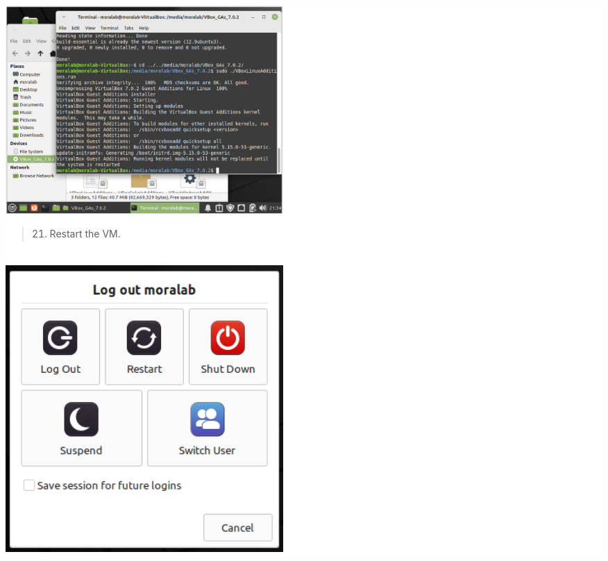 <img src="images/VBox 44c.PNG" width="400">
<br>

> 21. Restart the VM.

<br>
<img src="images/VBox108.PNG" width="400">
<br>
